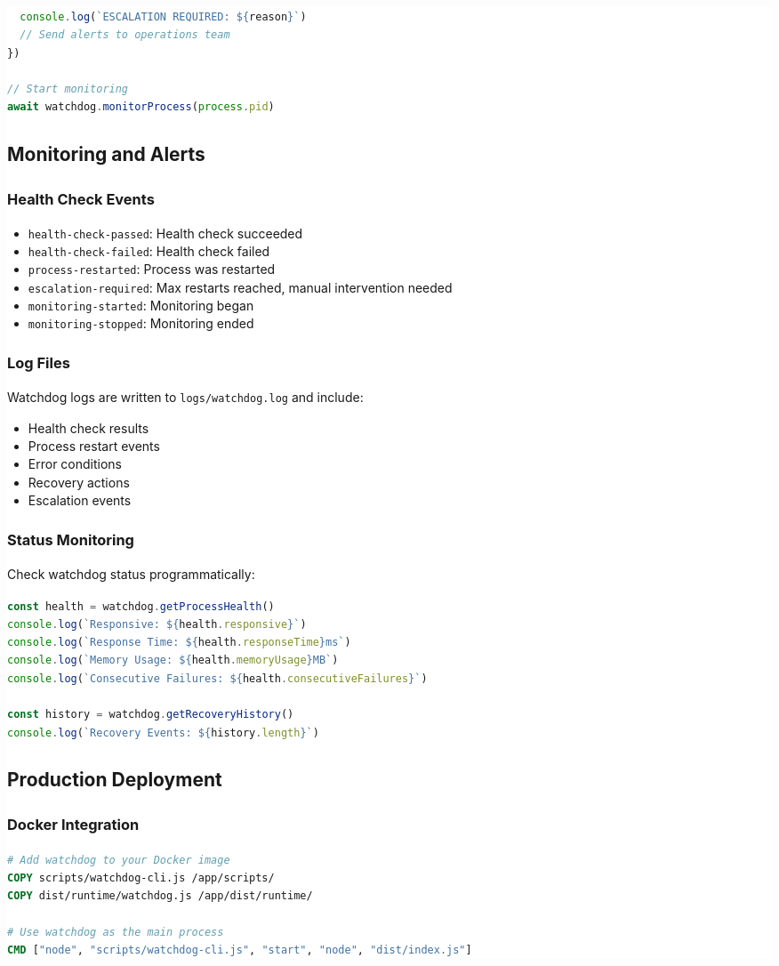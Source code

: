 ```javascript
  console.log(`ESCALATION REQUIRED: ${reason}`)
  // Send alerts to operations team
})

// Start monitoring
await watchdog.monitorProcess(process.pid)
```

## Monitoring and Alerts

### Health Check Events

- `health-check-passed`: Health check succeeded
- `health-check-failed`: Health check failed
- `process-restarted`: Process was restarted
- `escalation-required`: Max restarts reached, manual intervention needed
- `monitoring-started`: Monitoring began
- `monitoring-stopped`: Monitoring ended

### Log Files

Watchdog logs are written to `logs/watchdog.log` and include:

- Health check results
- Process restart events
- Error conditions
- Recovery actions
- Escalation events

### Status Monitoring

Check watchdog status programmatically:

```javascript
const health = watchdog.getProcessHealth()
console.log(`Responsive: ${health.responsive}`)
console.log(`Response Time: ${health.responseTime}ms`)
console.log(`Memory Usage: ${health.memoryUsage}MB`)
console.log(`Consecutive Failures: ${health.consecutiveFailures}`)

const history = watchdog.getRecoveryHistory()
console.log(`Recovery Events: ${history.length}`)
```

## Production Deployment

### Docker Integration

```dockerfile
# Add watchdog to your Docker image
COPY scripts/watchdog-cli.js /app/scripts/
COPY dist/runtime/watchdog.js /app/dist/runtime/

# Use watchdog as the main process
CMD ["node", "scripts/watchdog-cli.js", "start", "node", "dist/index.js"]
```
